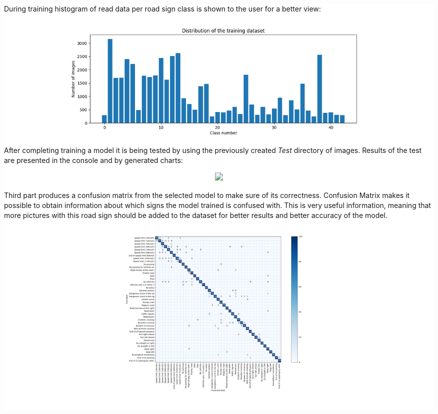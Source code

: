 During training histogram of read data per road sign class is shown to the user for a better view:

<p align="center"><img width=80% src="https://github.com/Fishu99/SignRecognition/blob/master/Media/sampleDistribution.png"></p>

After completing training a model it is being tested by using the previously created _Test_ directory of images. Results of the test are presented in the console and by generated charts:

<p align="center"><img width=80% src="https://github.com/Fishu99/SignRecognition/blob/master/Media/Media/modelResult.png"></p>

Third part produces a confusion matrix from the selected model to make sure of its correctness. Confusion Matrix makes it possible to obtain information about which signs the model trained is confused with. This is very useful information, meaning that more pictures with this road sign should be added to the dataset for better results and better accuracy of the model. 

<p align="center"><img width=80% src="https://github.com/Fishu99/SignRecognition/blob/master/Media/cmatrix.png"></p>
